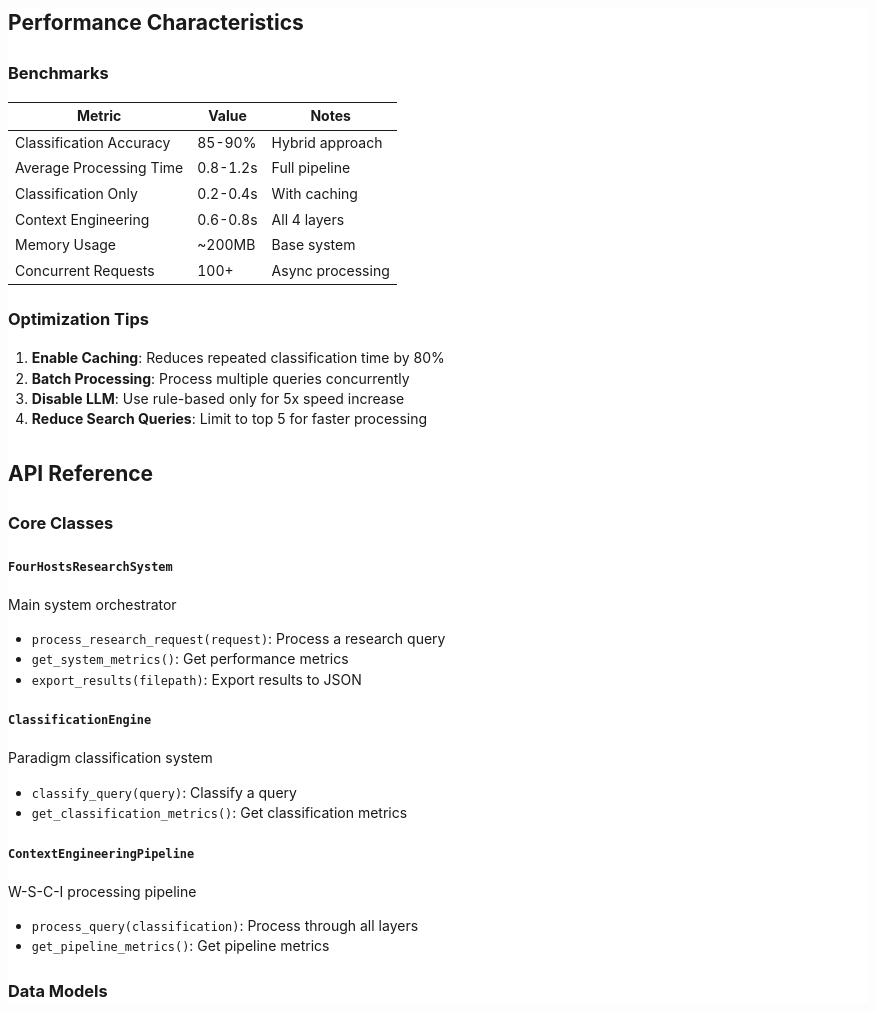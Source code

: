 ## Performance Characteristics

### Benchmarks

|Metric|Value|Notes|
|---|---|---|
|Classification Accuracy|85-90%|Hybrid approach|
|Average Processing Time|0.8-1.2s|Full pipeline|
|Classification Only|0.2-0.4s|With caching|
|Context Engineering|0.6-0.8s|All 4 layers|
|Memory Usage|~200MB|Base system|
|Concurrent Requests|100+|Async processing|

### Optimization Tips

1. **Enable Caching**: Reduces repeated classification time by 80%
2. **Batch Processing**: Process multiple queries concurrently
3. **Disable LLM**: Use rule-based only for 5x speed increase
4. **Reduce Search Queries**: Limit to top 5 for faster processing

## API Reference

### Core Classes

#### `FourHostsResearchSystem`

Main system orchestrator

- `process_research_request(request)`: Process a research query
- `get_system_metrics()`: Get performance metrics
- `export_results(filepath)`: Export results to JSON

#### `ClassificationEngine`

Paradigm classification system

- `classify_query(query)`: Classify a query
- `get_classification_metrics()`: Get classification metrics

#### `ContextEngineeringPipeline`

W-S-C-I processing pipeline

- `process_query(classification)`: Process through all layers
- `get_pipeline_metrics()`: Get pipeline metrics

### Data Models
